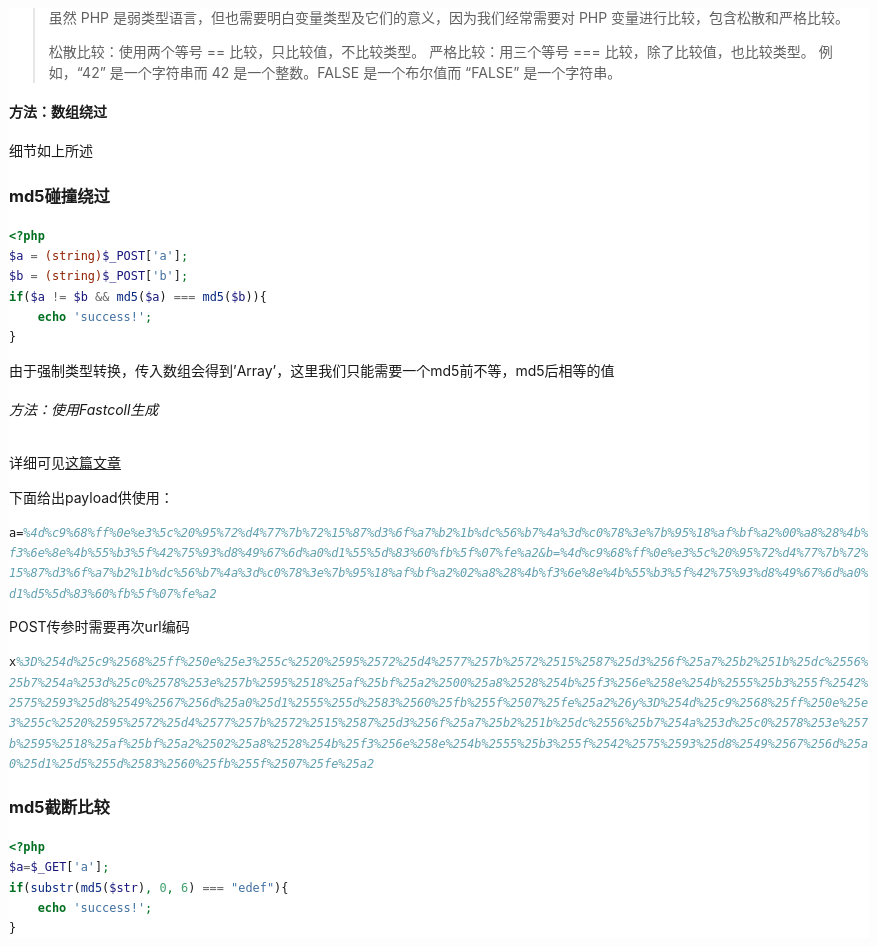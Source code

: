 > 虽然 PHP 是弱类型语言，但也需要明白变量类型及它们的意义，因为我们经常需要对 PHP 变量进行比较，包含松散和严格比较。
>
> 松散比较：使用两个等号 == 比较，只比较值，不比较类型。
> 严格比较：用三个等号 === 比较，除了比较值，也比较类型。
> 例如，“42” 是一个字符串而 42 是一个整数。FALSE 是一个布尔值而 “FALSE” 是一个字符串。

#### 方法：数组绕过

细节如上所述

### md5碰撞绕过

```php
<?php
$a = (string)$_POST['a'];
$b = (string)$_POST['b'];
if($a != $b && md5($a) === md5($b)){
    echo 'success!';
}
```

由于强制类型转换，传入数组会得到’Array’，这里我们只能需要一个md5前不等，md5后相等的值

###### 方法：使用Fastcoll生成

详细可见[这篇文章](https://blog.csdn.net/shuaicenglou3032/article/details/118197904)

下面给出payload供使用：

```tex
a=%4d%c9%68%ff%0e%e3%5c%20%95%72%d4%77%7b%72%15%87%d3%6f%a7%b2%1b%dc%56%b7%4a%3d%c0%78%3e%7b%95%18%af%bf%a2%00%a8%28%4b%f3%6e%8e%4b%55%b3%5f%42%75%93%d8%49%67%6d%a0%d1%55%5d%83%60%fb%5f%07%fe%a2&b=%4d%c9%68%ff%0e%e3%5c%20%95%72%d4%77%7b%72%15%87%d3%6f%a7%b2%1b%dc%56%b7%4a%3d%c0%78%3e%7b%95%18%af%bf%a2%02%a8%28%4b%f3%6e%8e%4b%55%b3%5f%42%75%93%d8%49%67%6d%a0%d1%d5%5d%83%60%fb%5f%07%fe%a2
```

POST传参时需要再次url编码

```tex
x%3D%254d%25c9%2568%25ff%250e%25e3%255c%2520%2595%2572%25d4%2577%257b%2572%2515%2587%25d3%256f%25a7%25b2%251b%25dc%2556%25b7%254a%253d%25c0%2578%253e%257b%2595%2518%25af%25bf%25a2%2500%25a8%2528%254b%25f3%256e%258e%254b%2555%25b3%255f%2542%2575%2593%25d8%2549%2567%256d%25a0%25d1%2555%255d%2583%2560%25fb%255f%2507%25fe%25a2%26y%3D%254d%25c9%2568%25ff%250e%25e3%255c%2520%2595%2572%25d4%2577%257b%2572%2515%2587%25d3%256f%25a7%25b2%251b%25dc%2556%25b7%254a%253d%25c0%2578%253e%257b%2595%2518%25af%25bf%25a2%2502%25a8%2528%254b%25f3%256e%258e%254b%2555%25b3%255f%2542%2575%2593%25d8%2549%2567%256d%25a0%25d1%25d5%255d%2583%2560%25fb%255f%2507%25fe%25a2
```

### md5截断比较

```php
<?php
$a=$_GET['a'];
if(substr(md5($str), 0, 6) === "edef"){
    echo 'success!';
}
```
